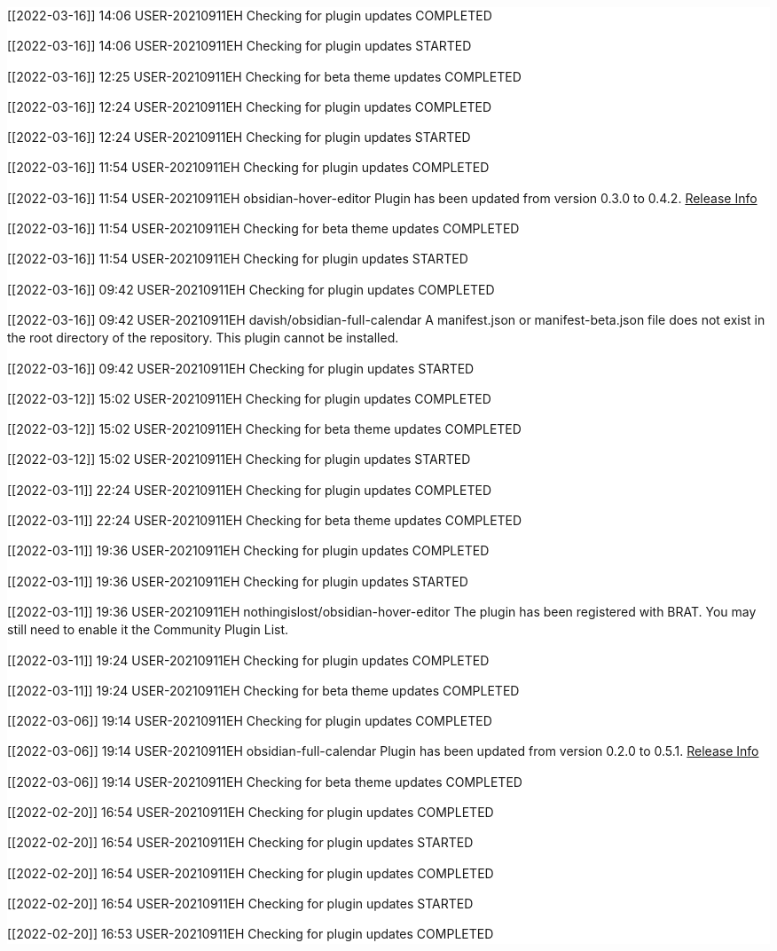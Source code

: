 [[2022-03-16]] 14:06 USER-20210911EH Checking for plugin updates COMPLETED

[[2022-03-16]] 14:06 USER-20210911EH Checking for plugin updates STARTED

[[2022-03-16]] 12:25 USER-20210911EH Checking for beta theme updates COMPLETED

[[2022-03-16]] 12:24 USER-20210911EH Checking for plugin updates COMPLETED

[[2022-03-16]] 12:24 USER-20210911EH Checking for plugin updates STARTED

[[2022-03-16]] 11:54 USER-20210911EH Checking for plugin updates COMPLETED

[[2022-03-16]] 11:54 USER-20210911EH obsidian-hover-editor Plugin has been updated from version 0.3.0 to 0.4.2. [Release Info](https://github.com/nothingislost/obsidian-hover-editor/releases/tag/0.4.2)

[[2022-03-16]] 11:54 USER-20210911EH Checking for beta theme updates COMPLETED

[[2022-03-16]] 11:54 USER-20210911EH Checking for plugin updates STARTED

[[2022-03-16]] 09:42 USER-20210911EH Checking for plugin updates COMPLETED

[[2022-03-16]] 09:42 USER-20210911EH davish/obsidian-full-calendar A manifest.json or manifest-beta.json file does not exist in the root directory of the repository. This plugin cannot be installed.

[[2022-03-16]] 09:42 USER-20210911EH Checking for plugin updates STARTED

[[2022-03-12]] 15:02 USER-20210911EH Checking for plugin updates COMPLETED

[[2022-03-12]] 15:02 USER-20210911EH Checking for beta theme updates COMPLETED

[[2022-03-12]] 15:02 USER-20210911EH Checking for plugin updates STARTED

[[2022-03-11]] 22:24 USER-20210911EH Checking for plugin updates COMPLETED

[[2022-03-11]] 22:24 USER-20210911EH Checking for beta theme updates COMPLETED

[[2022-03-11]] 19:36 USER-20210911EH Checking for plugin updates COMPLETED

[[2022-03-11]] 19:36 USER-20210911EH Checking for plugin updates STARTED

[[2022-03-11]] 19:36 USER-20210911EH nothingislost/obsidian-hover-editor The plugin has been registered with BRAT. You may still need to enable it the Community Plugin List.

[[2022-03-11]] 19:24 USER-20210911EH Checking for plugin updates COMPLETED

[[2022-03-11]] 19:24 USER-20210911EH Checking for beta theme updates COMPLETED

[[2022-03-06]] 19:14 USER-20210911EH Checking for plugin updates COMPLETED

[[2022-03-06]] 19:14 USER-20210911EH obsidian-full-calendar Plugin has been updated from version 0.2.0 to 0.5.1. [Release Info](https://github.com/davish/obsidian-full-calendar/releases/tag/0.5.1)

[[2022-03-06]] 19:14 USER-20210911EH Checking for beta theme updates COMPLETED

[[2022-02-20]] 16:54 USER-20210911EH Checking for plugin updates COMPLETED

[[2022-02-20]] 16:54 USER-20210911EH Checking for plugin updates STARTED

[[2022-02-20]] 16:54 USER-20210911EH Checking for plugin updates COMPLETED

[[2022-02-20]] 16:54 USER-20210911EH Checking for plugin updates STARTED

[[2022-02-20]] 16:53 USER-20210911EH Checking for plugin updates COMPLETED
